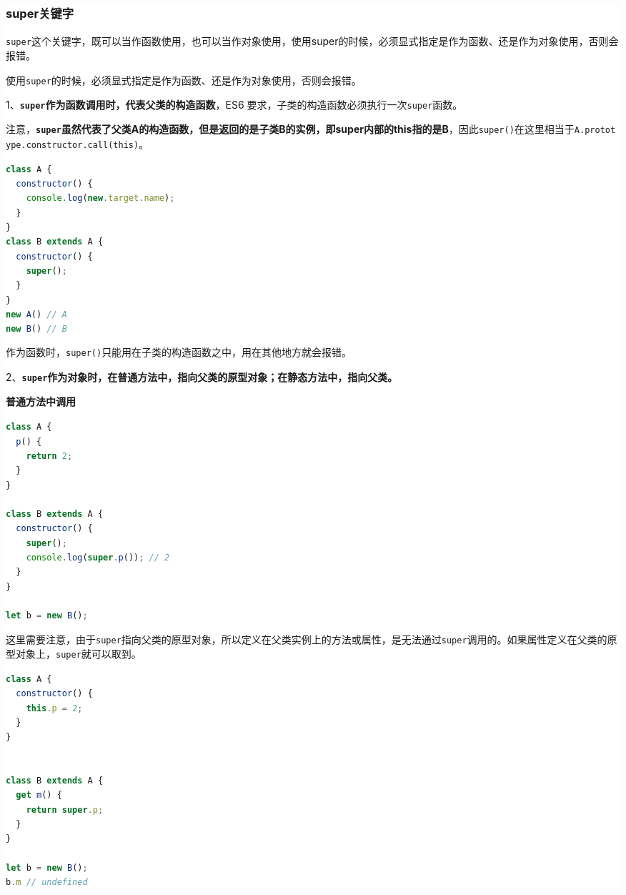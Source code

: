 ### super关键字

`super`这个关键字，既可以当作函数使用，也可以当作对象使用，使用super的时候，必须显式指定是作为函数、还是作为对象使用，否则会报错。

使用`super`的时候，必须显式指定是作为函数、还是作为对象使用，否则会报错。


1、**`super`作为函数调用时，代表父类的构造函数**，ES6 要求，子类的构造函数必须执行一次`super`函数。


注意，**`super`虽然代表了父类A的构造函数，但是返回的是子类B的实例，即super内部的this指的是B**，因此`super()`在这里相当于`A.prototype.constructor.call(this)`。
```js
class A {
  constructor() {
    console.log(new.target.name);
  }
}
class B extends A {
  constructor() {
    super();
  }
}
new A() // A
new B() // B
```
作为函数时，`super()`只能用在子类的构造函数之中，用在其他地方就会报错。


2、**`super`作为对象时，在普通方法中，指向父类的原型对象；在静态方法中，指向父类。**

 **普通方法中调用**
```javascript
class A {
  p() {
    return 2;
  }
}

class B extends A {
  constructor() {
    super();
    console.log(super.p()); // 2
  }
}

let b = new B();
```


这里需要注意，由于`super`指向父类的原型对象，所以定义在父类实例上的方法或属性，是无法通过`super`调用的。如果属性定义在父类的原型对象上，`super`就可以取到。



```javascript
class A {
  constructor() {
    this.p = 2;
  }
}


class B extends A {
  get m() {
    return super.p; 
  }
}

let b = new B();
b.m // undefined
```